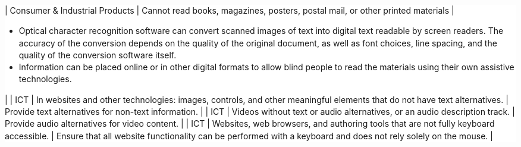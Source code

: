 | Consumer & Industrial Products                 | Cannot read books, magazines, posters, postal mail, or other printed materials                                                                                                       | <ul><li>Optical character recognition software can convert scanned images of text into digital text readable by screen readers. The accuracy of the conversion depends on the quality of the original document, as well as font choices, line spacing, and the quality of the conversion software itself. </li><li>Information can be placed online or in other digital formats to allow blind people to read the materials using their own assistive technologies.</li></ul>                                                                                                                                                                                                                                                                                                                                  |
| ICT                                            | In websites and other technologies: images, controls, and other meaningful elements that do not have text alternatives.                                                              | Provide text alternatives for non-text information.                                                                                                                                                                                                                                                                                                                                                                                                                                                                                                                                                                                                                                                                                                                                                            |
| ICT                                            | Videos without text or audio alternatives, or an audio description track.                                                                                                            | Provide audio alternatives for video content.                                                                                                                                                                                                                                                                                                                                                                                                                                                                                                                                                                                                                                                                                                                                                                  |
| ICT                                            | Websites, web browsers, and authoring tools that are not fully keyboard accessible.                                                                                                  | Ensure that all website functionality can be performed with a keyboard and does not rely solely on the mouse.                                                                                                                                                                                                                                                                                                                                                                                                                                                                                                                                                                                                                                                                                                  |
